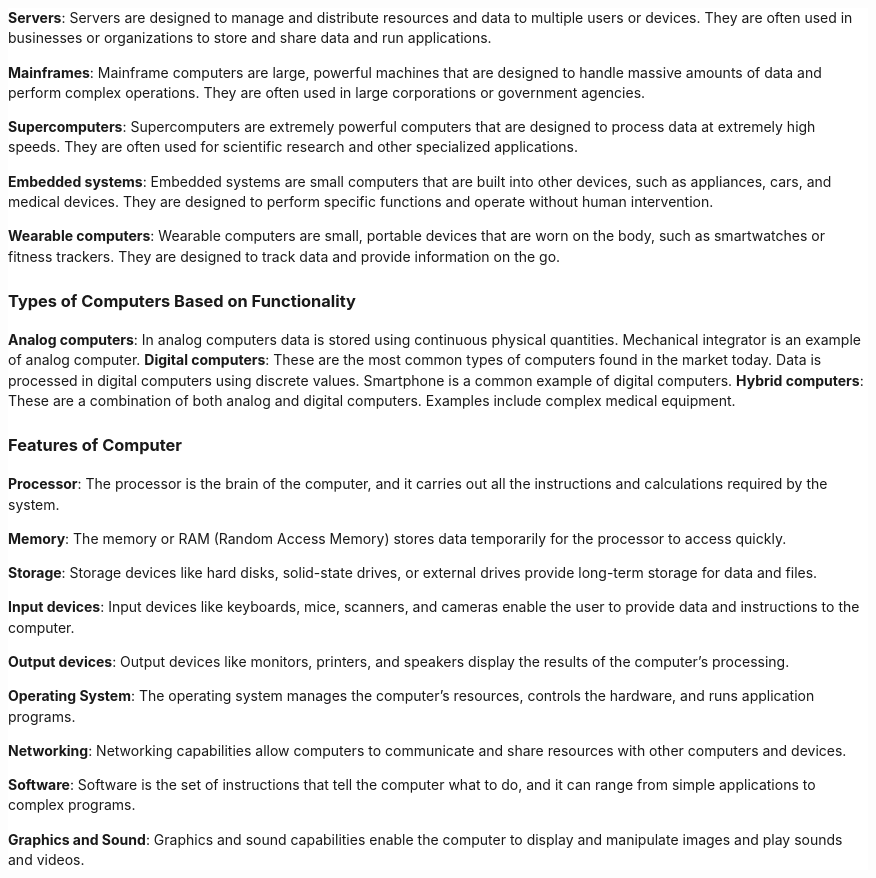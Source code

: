 **Servers**: Servers are designed to manage and distribute resources and data to multiple users or devices. They are often used in businesses or organizations to store and share data and run applications.

**Mainframes**: Mainframe computers are large, powerful machines that are designed to handle massive amounts of data and perform complex operations. They are often used in large corporations or government agencies. 

**Supercomputers**: Supercomputers are extremely powerful computers that are designed to process data at extremely high speeds. They are often used for scientific research and other specialized applications.

**Embedded systems**: Embedded systems are small computers that are built into other devices, such as appliances, cars, and medical devices. They are designed to perform specific functions and operate without human intervention.

**Wearable computers**: Wearable computers are small, portable devices that are worn on the body, such as smartwatches or fitness trackers. They are designed to track data and provide information on the go.

### Types of Computers Based on Functionality

**Analog computers**: In analog computers data is stored using continuous physical quantities. Mechanical integrator is an example of analog computer.
**Digital computers**: These are the most common types of computers found in the market today. Data is processed in digital computers using discrete values. Smartphone is a common example of digital computers.
**Hybrid computers**: These are a combination of both analog and digital computers. Examples include complex medical equipment. 
   
### Features of Computer

**Processor**: The processor is the brain of the computer, and it carries out all the instructions and calculations required by the system.

**Memory**: The memory or RAM (Random Access Memory) stores data temporarily for the processor to access quickly.

**Storage**: Storage devices like hard disks, solid-state drives, or external drives provide long-term storage for data and files.

**Input devices**: Input devices like keyboards, mice, scanners, and cameras enable the user to provide data and instructions to the computer.

**Output devices**: Output devices like monitors, printers, and speakers display the results of the computer’s processing.

**Operating System**: The operating system manages the computer’s resources, controls the hardware, and runs application programs. 

**Networking**: Networking capabilities allow computers to communicate and share resources with other computers and devices.

**Software**: Software is the set of instructions that tell the computer what to do, and it can range from simple applications to complex programs.

**Graphics and Sound**: Graphics and sound capabilities enable the computer to display and manipulate images and play sounds and videos.
